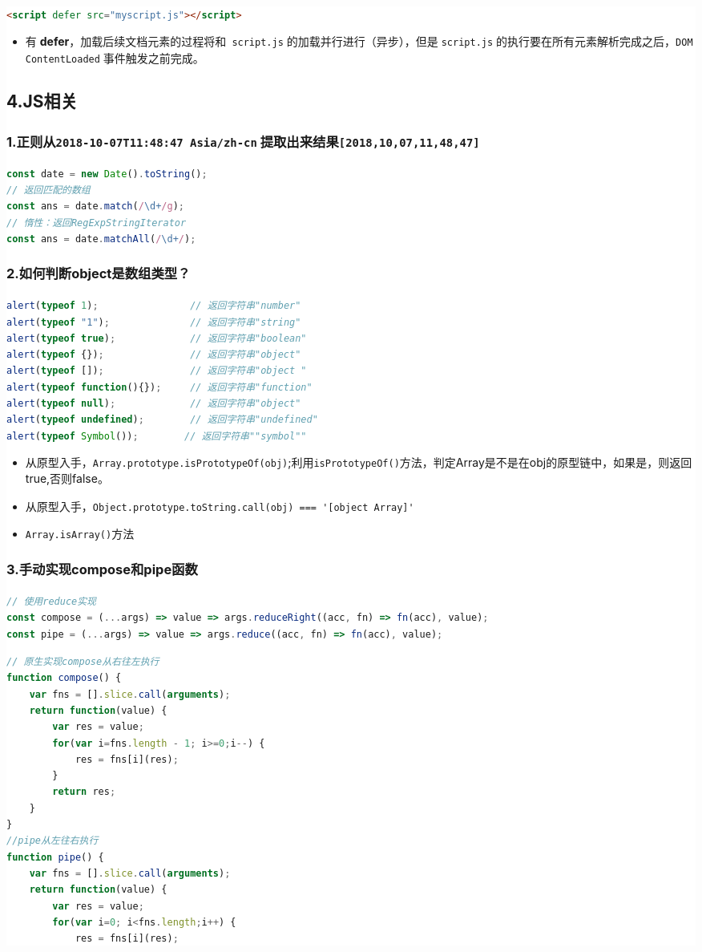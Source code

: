 ```html
<script defer src="myscript.js"></script>
```

+ 有 **defer**，加载后续文档元素的过程将和` script.js` 的加载并行进行（异步），但是 `script.js` 的执行要在所有元素解析完成之后，`DOMContentLoaded` 事件触发之前完成。

## 4.JS相关

### 1.正则从`2018-10-07T11:48:47 Asia/zh-cn` 提取出来结果`[2018,10,07,11,48,47]`

```js
const date = new Date().toString();
// 返回匹配的数组
const ans = date.match(/\d+/g); 
// 惰性：返回RegExpStringIterator
const ans = date.matchAll(/\d+/); 
```

### 2.如何判断object是数组类型？

```js
alert(typeof 1);                // 返回字符串"number" 
alert(typeof "1");              // 返回字符串"string" 
alert(typeof true);             // 返回字符串"boolean" 
alert(typeof {});               // 返回字符串"object" 
alert(typeof []);               // 返回字符串"object " 
alert(typeof function(){});     // 返回字符串"function" 
alert(typeof null);             // 返回字符串"object" 
alert(typeof undefined);        // 返回字符串"undefined"
alert(typeof Symbol());        // 返回字符串""symbol""
```

+ 从原型入手，`Array.prototype.isPrototypeOf(obj)`;利用`isPrototypeOf()`方法，判定Array是不是在obj的原型链中，如果是，则返回true,否则false。
+ 从原型入手，`Object.prototype.toString.call(obj) === '[object Array]'`

+ `Array.isArray()`方法

### 3.手动实现compose和pipe函数

```js
// 使用reduce实现
const compose = (...args) => value => args.reduceRight((acc, fn) => fn(acc), value);
const pipe = (...args) => value => args.reduce((acc, fn) => fn(acc), value);
```

```js
// 原生实现compose从右往左执行
function compose() {
    var fns = [].slice.call(arguments);
    return function(value) {
        var res = value;
        for(var i=fns.length - 1; i>=0;i--) {
            res = fns[i](res);
        }
        return res;
    }
}
//pipe从左往右执行
function pipe() {
    var fns = [].slice.call(arguments);
    return function(value) {
        var res = value;
        for(var i=0; i<fns.length;i++) {
            res = fns[i](res);
```